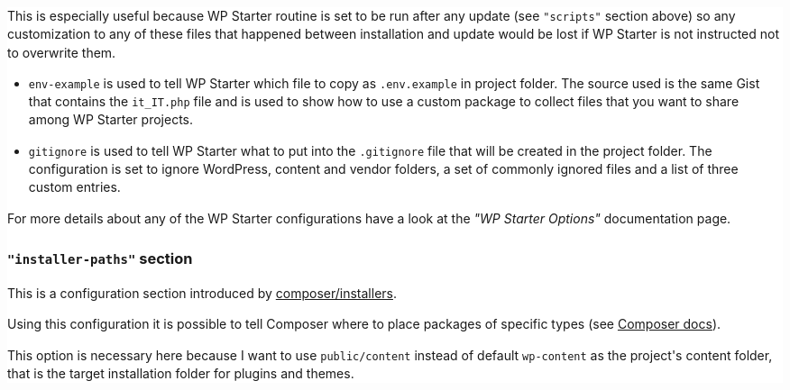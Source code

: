   This is especially useful because WP Starter routine is set to be run after any update (see `"scripts"` section above) so any customization to any of these files that happened between installation and update would be lost if WP Starter is not instructed not to overwrite them.

- `env-example` is used to tell WP Starter which file to copy as `.env.example` in project folder. The source used is the same Gist that contains the `it_IT.php` file and is used to show how to use a custom package to collect files that you want to share among WP Starter projects.

- `gitignore` is used to tell WP Starter what to put into the `.gitignore` file that will be created in the project folder. The configuration is set to ignore WordPress, content and vendor folders, a set of commonly ignored files and a list of three custom entries.

For more details about any of the WP Starter configurations have a look at the *"WP Starter Options"* documentation page.

### `"installer-paths"` section

This is a configuration section introduced by [composer/installers](https://github.com/composer/installers).

Using this configuration it is possible to tell Composer where to place packages of specific types (see [Composer docs](https://getcomposer.org/doc/faqs/how-do-i-install-a-package-to-a-custom-path-for-my-framework.md)).

This option is necessary here because I want to use `public/content` instead of default `wp-content` as the project's content folder, that is the target installation folder for plugins and themes.
